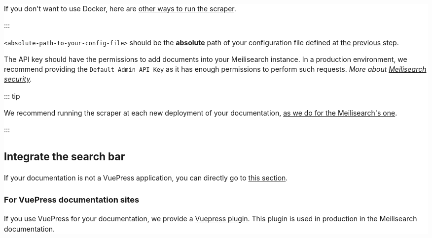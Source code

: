 If you don't want to use Docker, here are [other ways to run the scraper](https://github.com/meilisearch/docs-scraper#installation-and-usage).

:::

`<absolute-path-to-your-config-file>` should be the **absolute** path of your configuration file defined at [the previous step](#configuration-file).

The API key should have the permissions to add documents into your Meilisearch instance. In a production environment, we recommend providing the `Default Admin API Key` as it has enough permissions to perform such requests.
_More about [Meilisearch security](/learn/security/master_api_keys.md)._

::: tip

We recommend running the scraper at each new deployment of your documentation, [as we do for the Meilisearch's one](https://github.com/meilisearch/documentation/blob/master/.github/workflows/gh-pages-scraping.yml).

:::

## Integrate the search bar

If your documentation is not a VuePress application, you can directly go to [this section](#for-all-kinds-of-documentation).

### For VuePress documentation sites

If you use VuePress for your documentation, we provide a [Vuepress plugin](https://github.com/meilisearch/vuepress-plugin-meilisearch). This plugin is used in production in the Meilisearch documentation.
